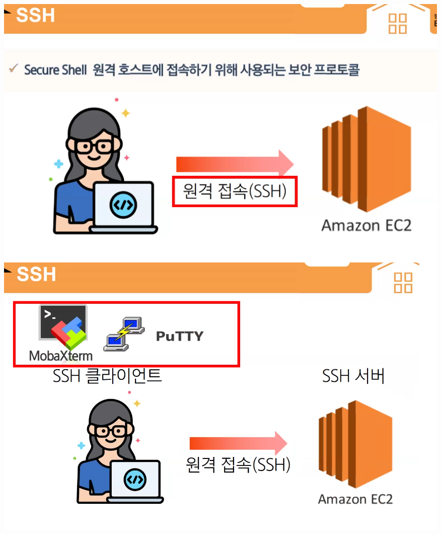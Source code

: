 ![image-20230203095404112](assets/image-20230203095404112.png)

![image-20230203095413170](assets/image-20230203095413170.png)
